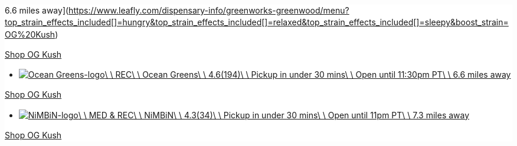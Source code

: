 6.6 miles away](https://www.leafly.com/dispensary-info/greenworks-greenwood/menu?top_strain_effects_included[]=hungry&top_strain_effects_included[]=relaxed&top_strain_effects_included[]=sleepy&boost_strain=OG%20Kush)





[Shop OG Kush](https://www.leafly.com/dispensary-info/greenworks-greenwood/menu?top_strain_effects_included[]=hungry&top_strain_effects_included[]=relaxed&top_strain_effects_included[]=sleepy&boost_strain=OG%20Kush)

- [![Ocean Greens-logo](https://leafly-public.imgix.net/dispensary/photos/gallery63406/iCac08BQ66Cz6Rg0BFuw_IMG_0937.PNG?auto=compress%2Cformat&w=48&dpr=2)\\
\\
REC\\
\\
Ocean Greens\\
\\
4.6(194)\\
\\
Pickup in under 30 mins\\
\\
Open until 11:30pm PT\\
\\
6.6 miles away](https://www.leafly.com/dispensary-info/ocean-greens/menu?top_strain_effects_included[]=hungry&top_strain_effects_included[]=relaxed&top_strain_effects_included[]=sleepy&boost_strain=OG%20Kush)





[Shop OG Kush](https://www.leafly.com/dispensary-info/ocean-greens/menu?top_strain_effects_included[]=hungry&top_strain_effects_included[]=relaxed&top_strain_effects_included[]=sleepy&boost_strain=OG%20Kush)

- [![NiMBiN-logo](https://leafly-public.imgix.net/dispensary/photos/gallery126090/OajLSKkQRHMlkHwA16UA_c5b83527-c7cf-4575-bee6-dcf7edd5c9c5?auto=compress%2Cformat&w=48&dpr=2)\\
\\
MED & REC\\
\\
NiMBiN\\
\\
4.3(34)\\
\\
Pickup in under 30 mins\\
\\
Open until 11pm PT\\
\\
7.3 miles away](https://www.leafly.com/dispensary-info/nimbin/menu?top_strain_effects_included[]=hungry&top_strain_effects_included[]=relaxed&top_strain_effects_included[]=sleepy&boost_strain=OG%20Kush)





[Shop OG Kush](https://www.leafly.com/dispensary-info/nimbin/menu?top_strain_effects_included[]=hungry&top_strain_effects_included[]=relaxed&top_strain_effects_included[]=sleepy&boost_strain=OG%20Kush)
